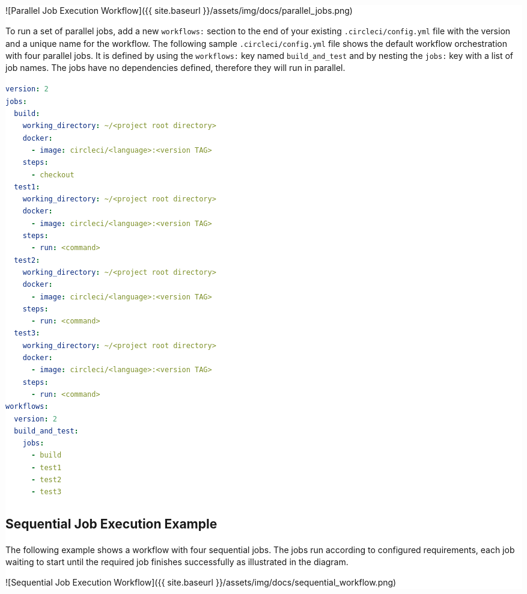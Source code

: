 ![Parallel Job Execution Workflow]({{ site.baseurl }}/assets/img/docs/parallel_jobs.png) 

To run a set of parallel jobs, add a new `workflows:` section to the end of your existing `.circleci/config.yml` file with the version and a unique name for the workflow. The following sample `.circleci/config.yml` file shows the default workflow orchestration with four parallel jobs. It is defined by using the `workflows:` key named `build_and_test` and by nesting the `jobs:` key with a list of job names. The jobs have no dependencies defined, therefore they will run in parallel.

```yaml
version: 2
jobs:
  build:
    working_directory: ~/<project root directory>
    docker:
      - image: circleci/<language>:<version TAG>
    steps:
      - checkout
  test1:
    working_directory: ~/<project root directory>
    docker:
      - image: circleci/<language>:<version TAG>
    steps:
      - run: <command>
  test2:
    working_directory: ~/<project root directory>
    docker:
      - image: circleci/<language>:<version TAG>
    steps:
      - run: <command>
  test3:
    working_directory: ~/<project root directory>
    docker:
      - image: circleci/<language>:<version TAG>
    steps:
      - run: <command>
workflows:
  version: 2
  build_and_test:
    jobs:
      - build
      - test1
      - test2
      - test3
```

## Sequential Job Execution Example

The following example shows a workflow with four sequential jobs. The jobs run according to configured requirements, each job waiting to start until the required job finishes successfully as illustrated in the diagram. 

![Sequential Job Execution Workflow]({{ site.baseurl }}/assets/img/docs/sequential_workflow.png)

